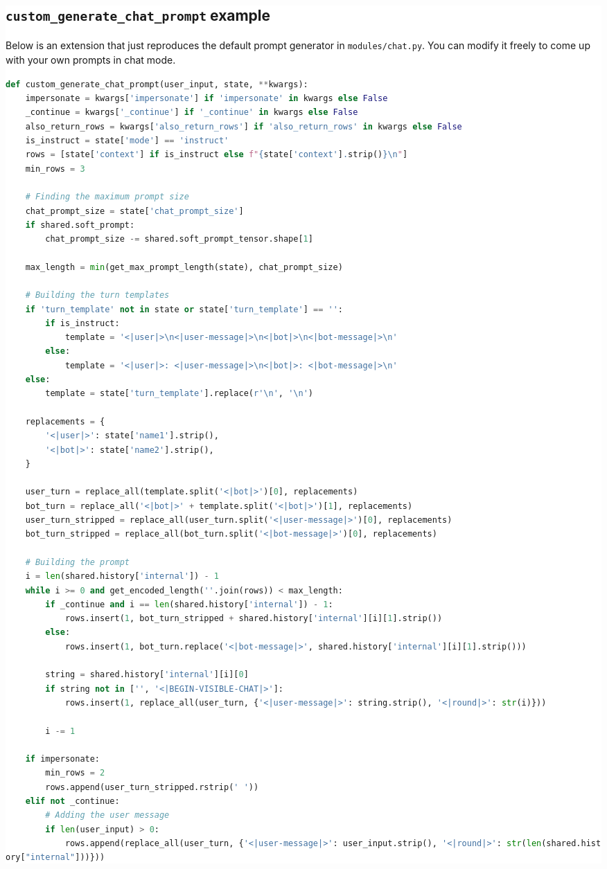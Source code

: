 ## `custom_generate_chat_prompt` example

Below is an extension that just reproduces the default prompt generator in `modules/chat.py`. You can modify it freely to come up with your own prompts in chat mode.

```python
def custom_generate_chat_prompt(user_input, state, **kwargs):
    impersonate = kwargs['impersonate'] if 'impersonate' in kwargs else False
    _continue = kwargs['_continue'] if '_continue' in kwargs else False
    also_return_rows = kwargs['also_return_rows'] if 'also_return_rows' in kwargs else False
    is_instruct = state['mode'] == 'instruct'
    rows = [state['context'] if is_instruct else f"{state['context'].strip()}\n"]
    min_rows = 3

    # Finding the maximum prompt size
    chat_prompt_size = state['chat_prompt_size']
    if shared.soft_prompt:
        chat_prompt_size -= shared.soft_prompt_tensor.shape[1]

    max_length = min(get_max_prompt_length(state), chat_prompt_size)

    # Building the turn templates
    if 'turn_template' not in state or state['turn_template'] == '':
        if is_instruct:
            template = '<|user|>\n<|user-message|>\n<|bot|>\n<|bot-message|>\n'
        else:
            template = '<|user|>: <|user-message|>\n<|bot|>: <|bot-message|>\n'
    else:
        template = state['turn_template'].replace(r'\n', '\n')

    replacements = {
        '<|user|>': state['name1'].strip(),
        '<|bot|>': state['name2'].strip(),
    }

    user_turn = replace_all(template.split('<|bot|>')[0], replacements)
    bot_turn = replace_all('<|bot|>' + template.split('<|bot|>')[1], replacements)
    user_turn_stripped = replace_all(user_turn.split('<|user-message|>')[0], replacements)
    bot_turn_stripped = replace_all(bot_turn.split('<|bot-message|>')[0], replacements)

    # Building the prompt
    i = len(shared.history['internal']) - 1
    while i >= 0 and get_encoded_length(''.join(rows)) < max_length:
        if _continue and i == len(shared.history['internal']) - 1:
            rows.insert(1, bot_turn_stripped + shared.history['internal'][i][1].strip())
        else:
            rows.insert(1, bot_turn.replace('<|bot-message|>', shared.history['internal'][i][1].strip()))

        string = shared.history['internal'][i][0]
        if string not in ['', '<|BEGIN-VISIBLE-CHAT|>']:
            rows.insert(1, replace_all(user_turn, {'<|user-message|>': string.strip(), '<|round|>': str(i)}))

        i -= 1

    if impersonate:
        min_rows = 2
        rows.append(user_turn_stripped.rstrip(' '))
    elif not _continue:
        # Adding the user message
        if len(user_input) > 0:
            rows.append(replace_all(user_turn, {'<|user-message|>': user_input.strip(), '<|round|>': str(len(shared.history["internal"]))}))
```